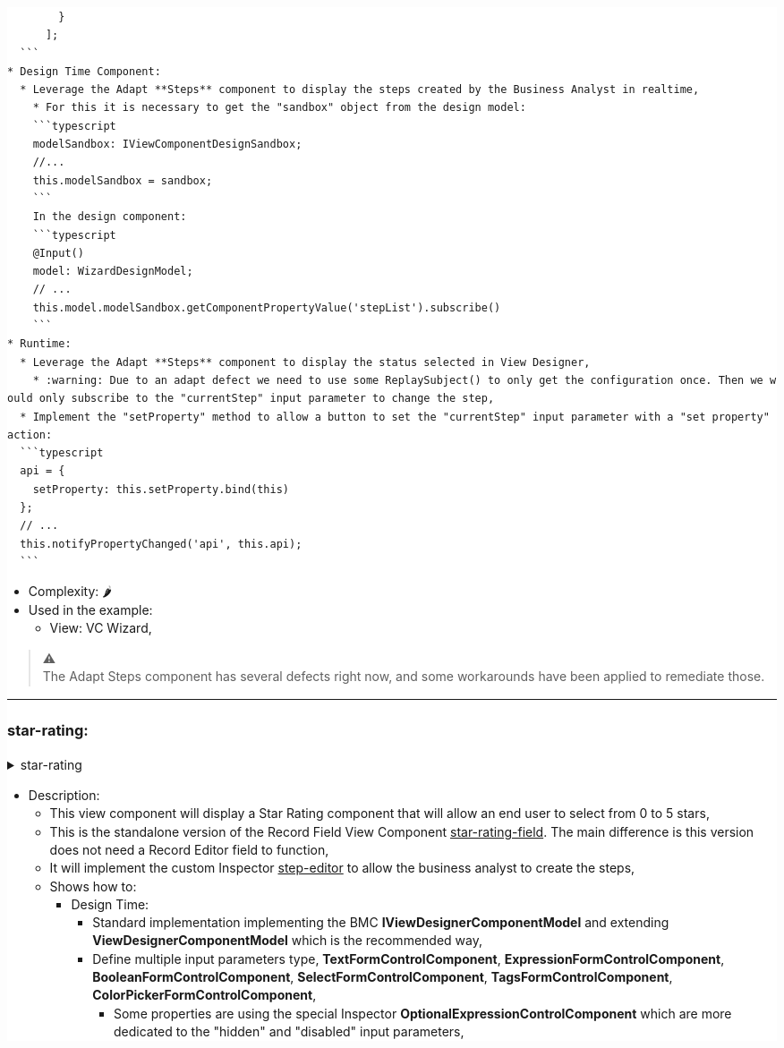             }
          ];
      ```
    * Design Time Component:
      * Leverage the Adapt **Steps** component to display the steps created by the Business Analyst in realtime,
        * For this it is necessary to get the "sandbox" object from the design model:
        ```typescript
        modelSandbox: IViewComponentDesignSandbox;
        //...
        this.modelSandbox = sandbox;
        ```
        In the design component:
        ```typescript
        @Input()
        model: WizardDesignModel;
        // ...
        this.model.modelSandbox.getComponentPropertyValue('stepList').subscribe()
        ```
    * Runtime:
      * Leverage the Adapt **Steps** component to display the status selected in View Designer,
        * :warning: Due to an adapt defect we need to use some ReplaySubject() to only get the configuration once. Then we would only subscribe to the "currentStep" input parameter to change the step,
      * Implement the "setProperty" method to allow a button to set the "currentStep" input parameter with a "set property" action:
      ```typescript
      api = {
        setProperty: this.setProperty.bind(this)
      };
      // ...
      this.notifyPropertyChanged('api', this.api);
      ```
* Complexity: :hot_pepper: 
* Used in the example:
  * View: VC Wizard,

> :warning:  
> The Adapt Steps component has several defects right now, and some workarounds have been applied to remediate those.


---

<a name="star-rating"></a>
### star-rating:
  <details><summary>star-rating</summary></details>

* Description:
  * This view component will display a Star Rating component that will allow an end user to select from 0 to 5 stars,
  * This is the standalone version of the Record Field View Component [star-rating-field](./JAVASCRIPT_RECORD_FIELD_VIEW_COMPONENTS.MD#star-rating-field). The main difference is this version does not need a Record Editor field to function, 
  * It will implement the custom Inspector [step-editor](./JAVASCRIPT_INSPECTORS.MD#step-editor) to allow the business analyst to create the steps, 
  * Shows how to:
    * Design Time:
      * Standard implementation implementing the BMC **IViewDesignerComponentModel** and extending **ViewDesignerComponentModel** which is the recommended way,
      * Define multiple input parameters type, **TextFormControlComponent**, **ExpressionFormControlComponent**, **BooleanFormControlComponent**, **SelectFormControlComponent**,  **TagsFormControlComponent**, **ColorPickerFormControlComponent**,
        * Some properties are using the special Inspector **OptionalExpressionControlComponent** which are more dedicated to the "hidden" and "disabled" input parameters,